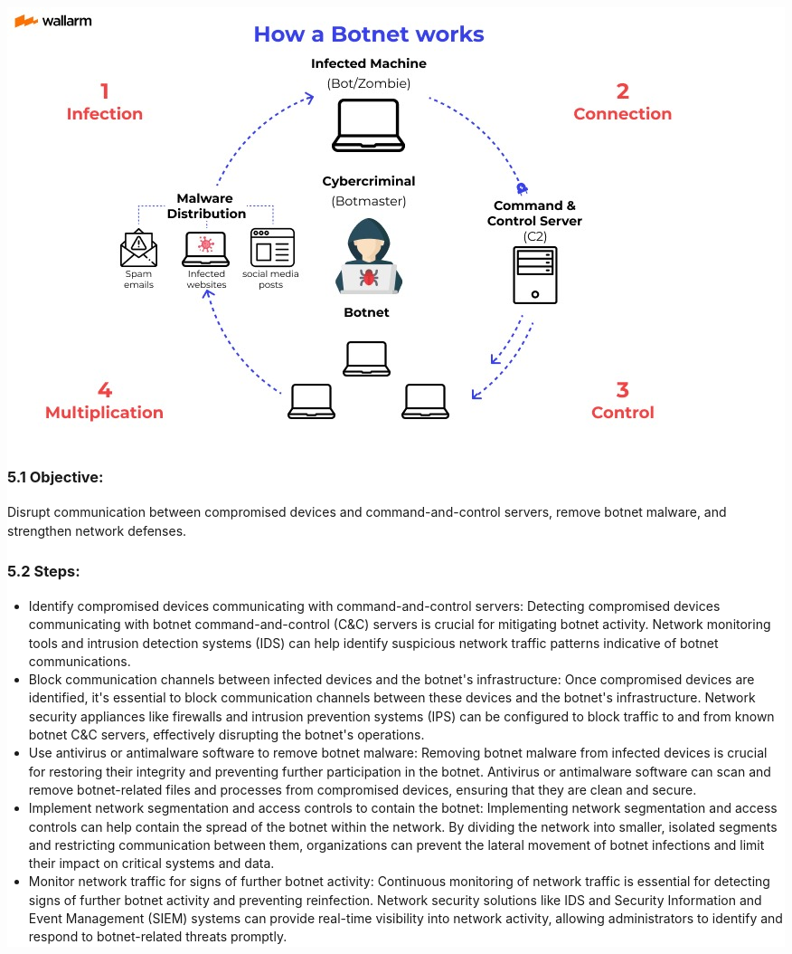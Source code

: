 ![Malware Outbreak Incident Response Usecase ](img\m4.jpg)

### 5.1 Objective:

Disrupt communication between compromised devices and command-and-control servers, remove botnet malware, and strengthen network defenses.

### 5.2 Steps:

 - Identify compromised devices communicating with command-and-control servers:
Detecting compromised devices communicating with botnet command-and-control (C&C) servers is crucial for mitigating botnet activity. Network monitoring tools and intrusion detection systems (IDS) can help identify suspicious network traffic patterns indicative of botnet communications.
 - Block communication channels between infected devices and the botnet's infrastructure:
Once compromised devices are identified, it's essential to block communication channels between these devices and the botnet's infrastructure. Network security appliances like firewalls and intrusion prevention systems (IPS) can be configured to block traffic to and from known botnet C&C servers, effectively disrupting the botnet's operations.
 - Use antivirus or antimalware software to remove botnet malware:
Removing botnet malware from infected devices is crucial for restoring their integrity and preventing further participation in the botnet. Antivirus or antimalware software can scan and remove botnet-related files and processes from compromised devices, ensuring that they are clean and secure.
 - Implement network segmentation and access controls to contain the botnet:
Implementing network segmentation and access controls can help contain the spread of the botnet within the network. By dividing the network into smaller, isolated segments and restricting communication between them, organizations can prevent the lateral movement of botnet infections and limit their impact on critical systems and data.
 - Monitor network traffic for signs of further botnet activity:
Continuous monitoring of network traffic is essential for detecting signs of further botnet activity and preventing reinfection. Network security solutions like IDS and Security Information and Event Management (SIEM) systems can provide real-time visibility into network activity, allowing administrators to identify and respond to botnet-related threats promptly.
